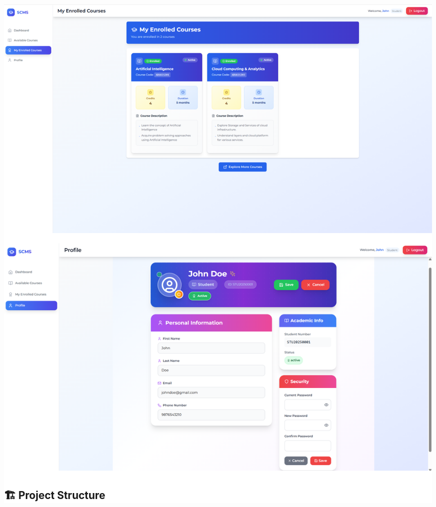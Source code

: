 ![System Navigation](Project%20Screenshots/Screenshot%202025-08-17%20133810.png)

![Mobile Responsive Design](Project%20Screenshots/Screenshot%202025-08-17%20133836.png)

## 🏗️ Project Structure
